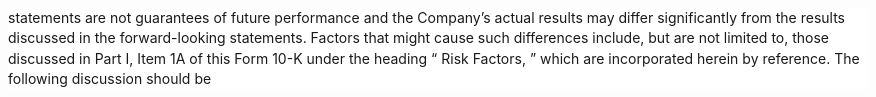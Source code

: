 statements
are
not
guarantees
of
future
performance
and
the
Company’s
actual
results
may
differ
significantly
from
the
results
discussed
in
the
forward-looking
statements.
Factors
that
might
cause
such
differences
include,
but
are
not
limited
to,
those
discussed
in
Part
I,
Item
1A
of
this
Form
10-K
under
the
heading
 “
Risk
Factors,
”
which
are
incorporated
herein
by
reference.
The
following
discussion
should
be